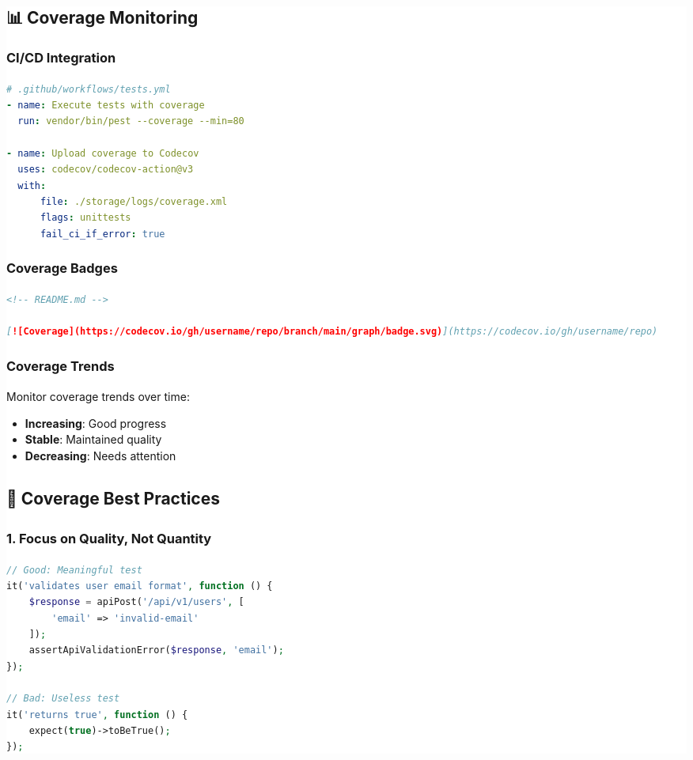 ## 📊 Coverage Monitoring

### CI/CD Integration

```yaml
# .github/workflows/tests.yml
- name: Execute tests with coverage
  run: vendor/bin/pest --coverage --min=80

- name: Upload coverage to Codecov
  uses: codecov/codecov-action@v3
  with:
      file: ./storage/logs/coverage.xml
      flags: unittests
      fail_ci_if_error: true
```

### Coverage Badges

```markdown
<!-- README.md -->

[![Coverage](https://codecov.io/gh/username/repo/branch/main/graph/badge.svg)](https://codecov.io/gh/username/repo)
```

### Coverage Trends

Monitor coverage trends over time:

-   **Increasing**: Good progress
-   **Stable**: Maintained quality
-   **Decreasing**: Needs attention

## 🎯 Coverage Best Practices

### 1. Focus on Quality, Not Quantity

```php
// Good: Meaningful test
it('validates user email format', function () {
    $response = apiPost('/api/v1/users', [
        'email' => 'invalid-email'
    ]);
    assertApiValidationError($response, 'email');
});

// Bad: Useless test
it('returns true', function () {
    expect(true)->toBeTrue();
});
```
